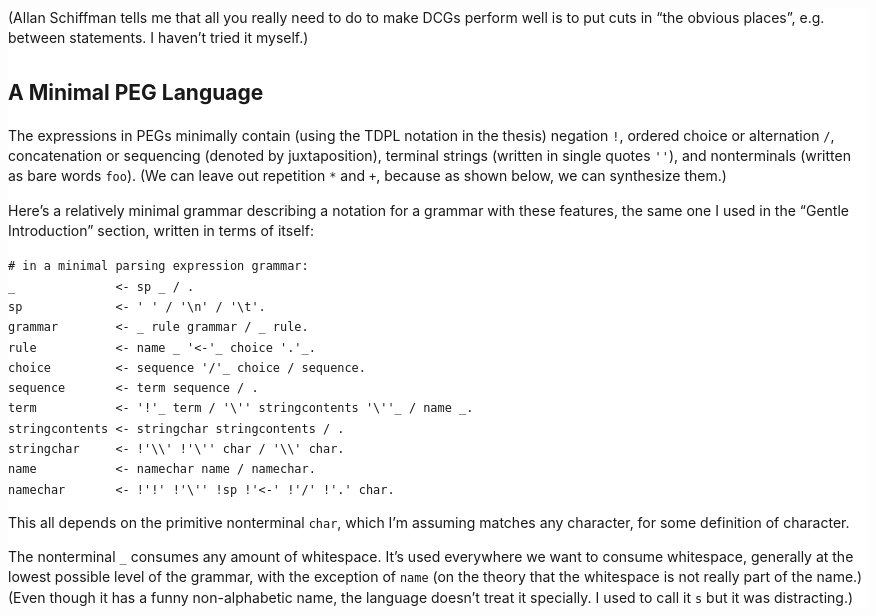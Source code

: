 (Allan Schiffman tells me
that all you really need to do to make DCGs perform well
is to put cuts in “the obvious places”,
e.g. between statements.
I haven’t tried it myself.)

A Minimal PEG Language
----------------------

The expressions in PEGs minimally contain
(using the TDPL notation in the thesis)
negation `!`, 
ordered choice or alternation `/`, 
concatenation or sequencing (denoted by juxtaposition),
terminal strings (written in single quotes `''`), 
and nonterminals (written as bare words `foo`).
(We can leave out repetition `*` and `+`,
because as shown below,
we can synthesize them.)

Here’s a relatively minimal grammar
describing a notation for a grammar
with these features,
the same one I used in the “Gentle Introduction” section,
written in terms of itself:

    # in a minimal parsing expression grammar:
    _              <- sp _ / .
    sp             <- ' ' / '\n' / '\t'.
    grammar        <- _ rule grammar / _ rule.
    rule           <- name _ '<-'_ choice '.'_.
    choice         <- sequence '/'_ choice / sequence.
    sequence       <- term sequence / .
    term           <- '!'_ term / '\'' stringcontents '\''_ / name _.
    stringcontents <- stringchar stringcontents / .
    stringchar     <- !'\\' !'\'' char / '\\' char.
    name           <- namechar name / namechar.
    namechar       <- !'!' !'\'' !sp !'<-' !'/' !'.' char.

This all depends on the primitive nonterminal `char`,
which I’m assuming matches any character,
for some definition of character.

The nonterminal `_` consumes any amount of whitespace.
It’s used everywhere we want to consume whitespace,
generally at the lowest possible level of the grammar,
with the exception of `name`
(on the theory that the whitespace 
is not really part of the name.)
(Even though it has a funny non-alphabetic name,
the language doesn’t treat it specially.
I used to call it `s` but it was distracting.)
